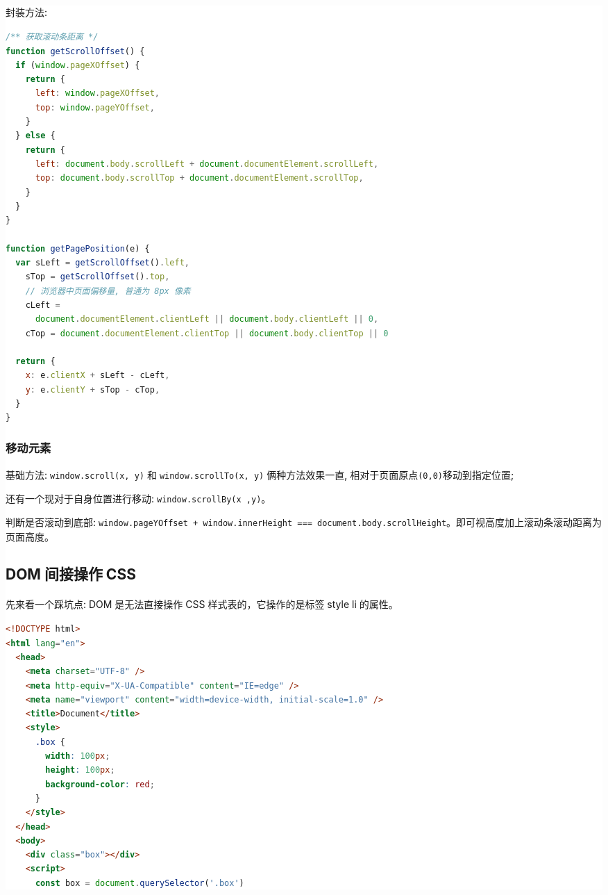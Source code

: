 封装方法:

```js
/** 获取滚动条距离 */
function getScrollOffset() {
  if (window.pageXOffset) {
    return {
      left: window.pageXOffset,
      top: window.pageYOffset,
    }
  } else {
    return {
      left: document.body.scrollLeft + document.documentElement.scrollLeft,
      top: document.body.scrollTop + document.documentElement.scrollTop,
    }
  }
}

function getPagePosition(e) {
  var sLeft = getScrollOffset().left,
    sTop = getScrollOffset().top,
    // 浏览器中页面偏移量, 普通为 8px 像素
    cLeft =
      document.documentElement.clientLeft || document.body.clientLeft || 0,
    cTop = document.documentElement.clientTop || document.body.clientTop || 0

  return {
    x: e.clientX + sLeft - cLeft,
    y: e.clientY + sTop - cTop,
  }
}
```

### 移动元素

基础方法: `window.scroll(x, y)` 和 `window.scrollTo(x, y)` 俩种方法效果一直, 相对于页面原点`(0,0)`移动到指定位置;

还有一个现对于自身位置进行移动: `window.scrollBy(x ,y)`。

判断是否滚动到底部: `window.pageYOffset + window.innerHeight === document.body.scrollHeight`。即可视高度加上滚动条滚动距离为页面高度。

## DOM 间接操作 CSS

先来看一个踩坑点: DOM 是无法直接操作 CSS 样式表的，它操作的是标签 style li 的属性。

```html
<!DOCTYPE html>
<html lang="en">
  <head>
    <meta charset="UTF-8" />
    <meta http-equiv="X-UA-Compatible" content="IE=edge" />
    <meta name="viewport" content="width=device-width, initial-scale=1.0" />
    <title>Document</title>
    <style>
      .box {
        width: 100px;
        height: 100px;
        background-color: red;
      }
    </style>
  </head>
  <body>
    <div class="box"></div>
    <script>
      const box = document.querySelector('.box')
```